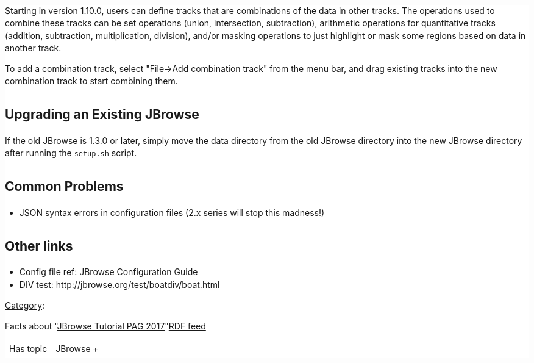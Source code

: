 Starting in version 1.10.0, users can define tracks that are
combinations of the data in other tracks. The operations used to combine
these tracks can be set operations (union, intersection, subtraction),
arithmetic operations for quantitative tracks (addition, subtraction,
multiplication, division), and/or masking operations to just highlight
or mask some regions based on data in another track.

To add a combination track, select "File-\>Add combination track" from
the menu bar, and drag existing tracks into the new combination track to
start combining them.

## <span id="Upgrading_an_Existing_JBrowse" class="mw-headline">Upgrading an Existing JBrowse</span>

If the old JBrowse is 1.3.0 or later, simply move the data directory
from the old JBrowse directory into the new JBrowse directory after
running the `setup.sh` script.

## <span id="Common_Problems" class="mw-headline">Common Problems</span>

- JSON syntax errors in configuration files (2.x series will stop this
  madness!)

## <span id="Other_links" class="mw-headline">Other links</span>

- Config file ref: [JBrowse Configuration
  Guide](JBrowse_Configuration_Guide "JBrowse Configuration Guide")
- DIV test: <a href="http://jbrowse.org/test/boatdiv/boat.html"
  class="external free"
  rel="nofollow">http://jbrowse.org/test/boatdiv/boat.html</a>




[Category](Special%3ACategories "Special%3ACategories"):





<span class="smwfactboxhead">Facts about
"<span class="swmfactboxheadbrowse">[JBrowse Tutorial PAG
2017](Special%3ABrowse/JBrowse-20Tutorial-20PAG-202017 "Special%3ABrowse/JBrowse-20Tutorial-20PAG-202017")</span>"</span><span class="smwrdflink"><span class="rdflink">[RDF
feed](http://gmod.org/wiki/Special:ExportRDF/JBrowse_Tutorial_PAG_2017 "Special:ExportRDF/JBrowse Tutorial PAG 2017")</span></span>

|  |  |
|----|----|
| [Has topic](Property%3AHas_topic "Property:Has topic") | [JBrowse](JBrowse.1 "JBrowse") <span class="smwsearch">[+](Special%3ASearchByProperty/Has-20topic/JBrowse "Special%3ASearchByProperty/Has-20topic/JBrowse")</span> |




